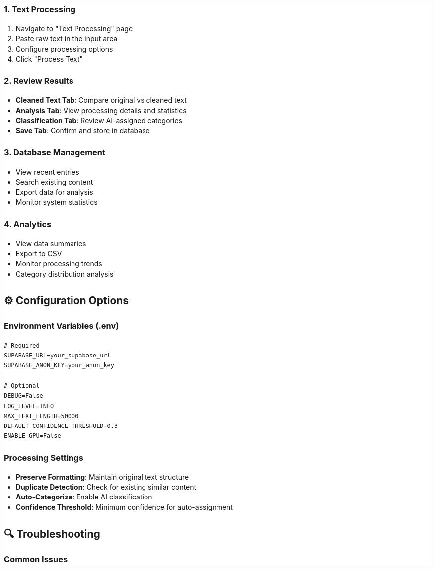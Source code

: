 ### 1. Text Processing
1. Navigate to "Text Processing" page
2. Paste raw text in the input area
3. Configure processing options
4. Click "Process Text"

### 2. Review Results
- **Cleaned Text Tab**: Compare original vs cleaned text
- **Analysis Tab**: View processing details and statistics
- **Classification Tab**: Review AI-assigned categories
- **Save Tab**: Confirm and store in database

### 3. Database Management
- View recent entries
- Search existing content
- Export data for analysis
- Monitor system statistics

### 4. Analytics
- View data summaries
- Export to CSV
- Monitor processing trends
- Category distribution analysis

## ⚙️ Configuration Options

### Environment Variables (.env)
```env
# Required
SUPABASE_URL=your_supabase_url
SUPABASE_ANON_KEY=your_anon_key

# Optional
DEBUG=False
LOG_LEVEL=INFO
MAX_TEXT_LENGTH=50000
DEFAULT_CONFIDENCE_THRESHOLD=0.3
ENABLE_GPU=False
```

### Processing Settings
- **Preserve Formatting**: Maintain original text structure
- **Duplicate Detection**: Check for existing similar content
- **Auto-Categorize**: Enable AI classification
- **Confidence Threshold**: Minimum confidence for auto-assignment

## 🔍 Troubleshooting

### Common Issues

